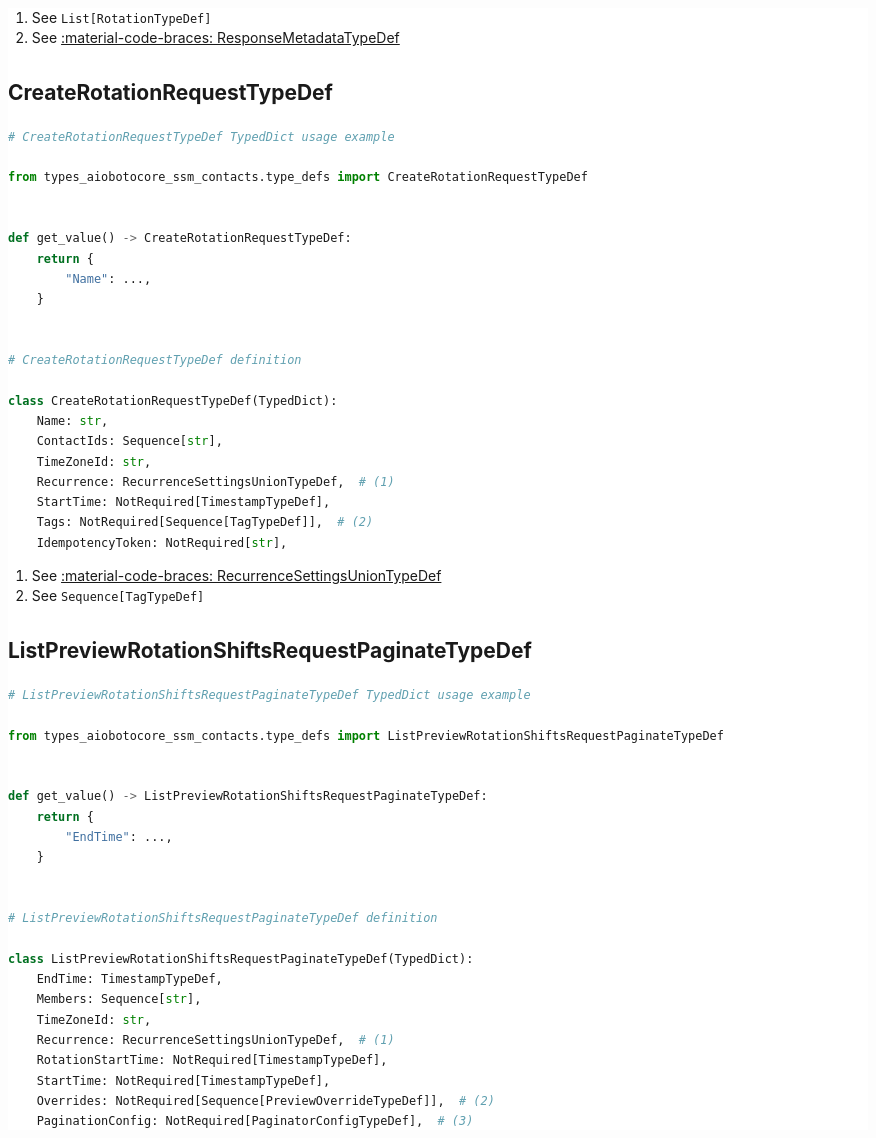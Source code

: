1. See `List[RotationTypeDef]`
2. See [:material-code-braces: ResponseMetadataTypeDef](./type_defs.md#responsemetadatatypedef)

## CreateRotationRequestTypeDef

```python
# CreateRotationRequestTypeDef TypedDict usage example

from types_aiobotocore_ssm_contacts.type_defs import CreateRotationRequestTypeDef


def get_value() -> CreateRotationRequestTypeDef:
    return {
        "Name": ...,
    }


# CreateRotationRequestTypeDef definition

class CreateRotationRequestTypeDef(TypedDict):
    Name: str,
    ContactIds: Sequence[str],
    TimeZoneId: str,
    Recurrence: RecurrenceSettingsUnionTypeDef,  # (1)
    StartTime: NotRequired[TimestampTypeDef],
    Tags: NotRequired[Sequence[TagTypeDef]],  # (2)
    IdempotencyToken: NotRequired[str],
```

1. See [:material-code-braces: RecurrenceSettingsUnionTypeDef](#recurrencesettingsuniontypedef)
2. See `Sequence[TagTypeDef]`

## ListPreviewRotationShiftsRequestPaginateTypeDef

```python
# ListPreviewRotationShiftsRequestPaginateTypeDef TypedDict usage example

from types_aiobotocore_ssm_contacts.type_defs import ListPreviewRotationShiftsRequestPaginateTypeDef


def get_value() -> ListPreviewRotationShiftsRequestPaginateTypeDef:
    return {
        "EndTime": ...,
    }


# ListPreviewRotationShiftsRequestPaginateTypeDef definition

class ListPreviewRotationShiftsRequestPaginateTypeDef(TypedDict):
    EndTime: TimestampTypeDef,
    Members: Sequence[str],
    TimeZoneId: str,
    Recurrence: RecurrenceSettingsUnionTypeDef,  # (1)
    RotationStartTime: NotRequired[TimestampTypeDef],
    StartTime: NotRequired[TimestampTypeDef],
    Overrides: NotRequired[Sequence[PreviewOverrideTypeDef]],  # (2)
    PaginationConfig: NotRequired[PaginatorConfigTypeDef],  # (3)
```
